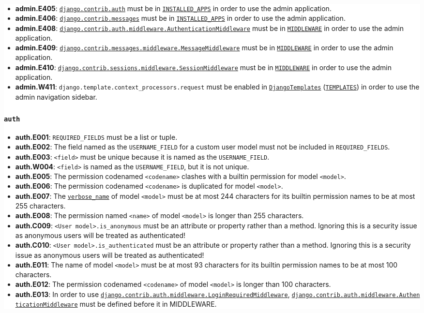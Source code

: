 * **admin.E405**: [`django.contrib.auth`](../topics/auth/index.md#module-django.contrib.auth) must be in
  [`INSTALLED_APPS`](settings.md#std-setting-INSTALLED_APPS) in order to use the admin application.
* **admin.E406**: [`django.contrib.messages`](contrib/messages.md#module-django.contrib.messages) must be in
  [`INSTALLED_APPS`](settings.md#std-setting-INSTALLED_APPS) in order to use the admin application.
* **admin.E408**:
  [`django.contrib.auth.middleware.AuthenticationMiddleware`](middleware.md#django.contrib.auth.middleware.AuthenticationMiddleware) must be in
  [`MIDDLEWARE`](settings.md#std-setting-MIDDLEWARE) in order to use the admin application.
* **admin.E409**: [`django.contrib.messages.middleware.MessageMiddleware`](middleware.md#django.contrib.messages.middleware.MessageMiddleware)
  must be in [`MIDDLEWARE`](settings.md#std-setting-MIDDLEWARE) in order to use the admin application.
* **admin.E410**: [`django.contrib.sessions.middleware.SessionMiddleware`](middleware.md#django.contrib.sessions.middleware.SessionMiddleware)
  must be in [`MIDDLEWARE`](settings.md#std-setting-MIDDLEWARE) in order to use the admin application.
* **admin.W411**: `django.template.context_processors.request` must be
  enabled in [`DjangoTemplates`](../topics/templates.md#django.template.backends.django.DjangoTemplates)
  ([`TEMPLATES`](settings.md#std-setting-TEMPLATES)) in order to use the admin navigation sidebar.

### `auth`

* **auth.E001**: `REQUIRED_FIELDS` must be a list or tuple.
* **auth.E002**: The field named as the `USERNAME_FIELD` for a custom user
  model must not be included in `REQUIRED_FIELDS`.
* **auth.E003**: `<field>` must be unique because it is named as the
  `USERNAME_FIELD`.
* **auth.W004**: `<field>` is named as the `USERNAME_FIELD`, but it is not
  unique.
* **auth.E005**: The permission codenamed `<codename>` clashes with a builtin
  permission for model `<model>`.
* **auth.E006**: The permission codenamed `<codename>` is duplicated for model
  `<model>`.
* **auth.E007**: The [`verbose_name`](models/options.md#django.db.models.Options.verbose_name) of model `<model>` must be at most
  244 characters for its builtin permission names
  to be at most 255 characters.
* **auth.E008**: The permission named `<name>` of model `<model>` is longer
  than 255 characters.
* **auth.C009**: `<User model>.is_anonymous` must be an attribute or property
  rather than a method. Ignoring this is a security issue as anonymous users
  will be treated as authenticated!
* **auth.C010**: `<User model>.is_authenticated` must be an attribute or
  property rather than a method. Ignoring this is a security issue as anonymous
  users will be treated as authenticated!
* **auth.E011**: The name of model `<model>` must be at most 93 characters
  for its builtin permission names to be at most 100 characters.
* **auth.E012**: The permission codenamed `<codename>` of model `<model>`
  is longer than 100 characters.
* **auth.E013**: In order to use
  [`django.contrib.auth.middleware.LoginRequiredMiddleware`](middleware.md#django.contrib.auth.middleware.LoginRequiredMiddleware),
  [`django.contrib.auth.middleware.AuthenticationMiddleware`](middleware.md#django.contrib.auth.middleware.AuthenticationMiddleware) must be
  defined before it in MIDDLEWARE.
